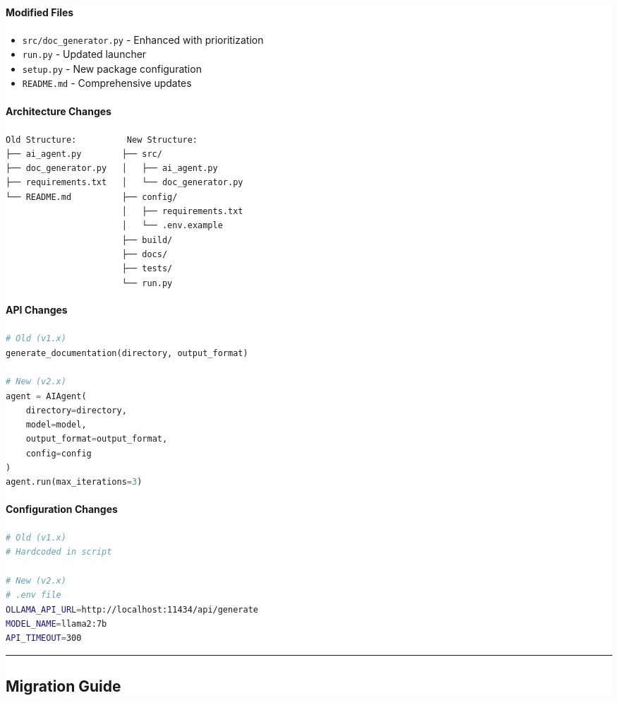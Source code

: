 #### Modified Files
- `src/doc_generator.py` - Enhanced with prioritization
- `run.py` - Updated launcher
- `setup.py` - New package configuration
- `README.md` - Comprehensive updates

#### Architecture Changes
```
Old Structure:          New Structure:
├── ai_agent.py        ├── src/
├── doc_generator.py   │   ├── ai_agent.py
├── requirements.txt   │   └── doc_generator.py
└── README.md          ├── config/
                       │   ├── requirements.txt
                       │   └── .env.example
                       ├── build/
                       ├── docs/
                       ├── tests/
                       └── run.py
```

#### API Changes
```python
# Old (v1.x)
generate_documentation(directory, output_format)

# New (v2.x)
agent = AIAgent(
    directory=directory,
    model=model,
    output_format=output_format,
    config=config
)
agent.run(max_iterations=3)
```

#### Configuration Changes
```bash
# Old (v1.x)
# Hardcoded in script

# New (v2.x)
# .env file
OLLAMA_API_URL=http://localhost:11434/api/generate
MODEL_NAME=llama2:7b
API_TIMEOUT=300
```

---

## Migration Guide
